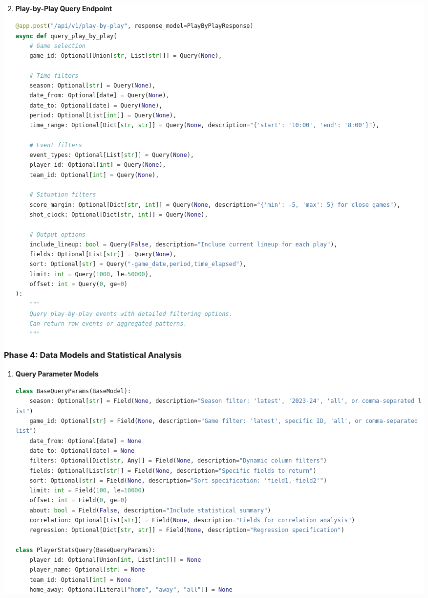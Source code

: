 2. **Play-by-Play Query Endpoint**
   ```python
   @app.post("/api/v1/play-by-play", response_model=PlayByPlayResponse)
   async def query_play_by_play(
       # Game selection
       game_id: Optional[Union[str, List[str]]] = Query(None),
       
       # Time filters
       season: Optional[str] = Query(None),
       date_from: Optional[date] = Query(None),
       date_to: Optional[date] = Query(None),
       period: Optional[List[int]] = Query(None),
       time_range: Optional[Dict[str, str]] = Query(None, description="{'start': '10:00', 'end': '8:00'}"),
       
       # Event filters
       event_types: Optional[List[str]] = Query(None),
       player_id: Optional[int] = Query(None),
       team_id: Optional[int] = Query(None),
       
       # Situation filters
       score_margin: Optional[Dict[str, int]] = Query(None, description="{'min': -5, 'max': 5} for close games"),
       shot_clock: Optional[Dict[str, int]] = Query(None),
       
       # Output options
       include_lineup: bool = Query(False, description="Include current lineup for each play"),
       fields: Optional[List[str]] = Query(None),
       sort: Optional[str] = Query("-game_date,period,time_elapsed"),
       limit: int = Query(1000, le=50000),
       offset: int = Query(0, ge=0)
   ):
       """
       Query play-by-play events with detailed filtering options.
       Can return raw events or aggregated patterns.
       """
   ```

### Phase 4: Data Models and Statistical Analysis

1. **Query Parameter Models**
   ```python
   class BaseQueryParams(BaseModel):
       season: Optional[str] = Field(None, description="Season filter: 'latest', '2023-24', 'all', or comma-separated list")
       game_id: Optional[str] = Field(None, description="Game filter: 'latest', specific ID, 'all', or comma-separated list")
       date_from: Optional[date] = None
       date_to: Optional[date] = None
       filters: Optional[Dict[str, Any]] = Field(None, description="Dynamic column filters")
       fields: Optional[List[str]] = Field(None, description="Specific fields to return")
       sort: Optional[str] = Field(None, description="Sort specification: 'field1,-field2'")
       limit: int = Field(100, le=10000)
       offset: int = Field(0, ge=0)
       about: bool = Field(False, description="Include statistical summary")
       correlation: Optional[List[str]] = Field(None, description="Fields for correlation analysis")
       regression: Optional[Dict[str, str]] = Field(None, description="Regression specification")

   class PlayerStatsQuery(BaseQueryParams):
       player_id: Optional[Union[int, List[int]]] = None
       player_name: Optional[str] = None
       team_id: Optional[int] = None
       home_away: Optional[Literal["home", "away", "all"]] = None
   ```